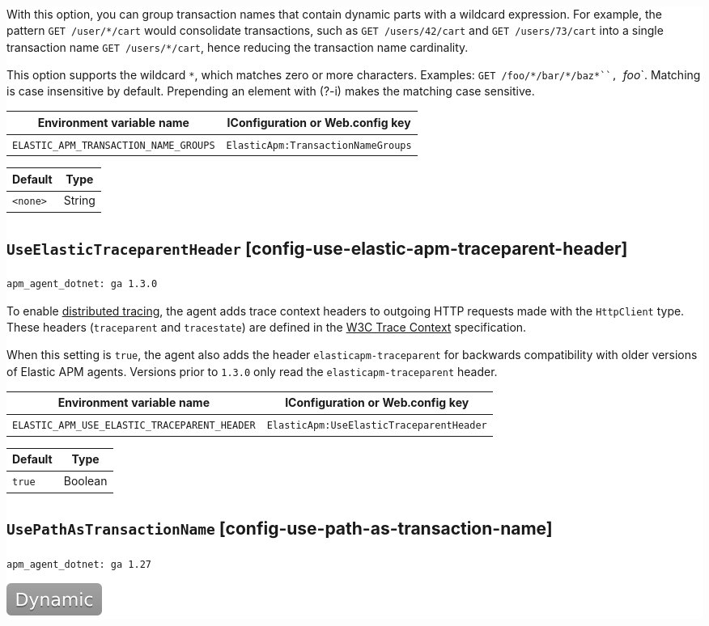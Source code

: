 With this option, you can group transaction names that contain dynamic parts with a wildcard expression. For example, the pattern `GET /user/*/cart` would consolidate transactions, such as `GET /users/42/cart` and `GET /users/73/cart` into a single transaction name `GET /users/*/cart`, hence reducing the transaction name cardinality.

This option supports the wildcard `*`, which matches zero or more characters. Examples: `GET /foo/*/bar/*/baz*``, `*foo*`. Matching is case insensitive by default. Prepending an element with (?-i) makes the matching case sensitive.

| Environment variable name | IConfiguration or Web.config key |
| --- | --- |
| `ELASTIC_APM_TRANSACTION_NAME_GROUPS` | `ElasticApm:TransactionNameGroups` |

| Default | Type |
| --- | --- |
| `<none>` | String |


## `UseElasticTraceparentHeader` [config-use-elastic-apm-traceparent-header]

```{applies_to}
apm_agent_dotnet: ga 1.3.0
```

To enable [distributed tracing](docs-content://solutions/observability/apm/traces.md), the agent adds trace context headers to outgoing HTTP requests made with the `HttpClient` type. These headers (`traceparent` and `tracestate`) are defined in the [W3C Trace Context](https://www.w3.org/TR/trace-context-1/) specification.

When this setting is `true`, the agent also adds the header `elasticapm-traceparent` for backwards compatibility with older versions of Elastic APM agents. Versions prior to `1.3.0` only read the `elasticapm-traceparent` header.

| Environment variable name | IConfiguration or Web.config key |
| --- | --- |
| `ELASTIC_APM_USE_ELASTIC_TRACEPARENT_HEADER` | `ElasticApm:UseElasticTraceparentHeader` |

| Default | Type |
| --- | --- |
| `true` | Boolean |


## `UsePathAsTransactionName` [config-use-path-as-transaction-name]

```{applies_to}
apm_agent_dotnet: ga 1.27
```

[![dynamic config](images/dynamic-config.svg "") ](/reference/configuration.md#dynamic-configuration)
